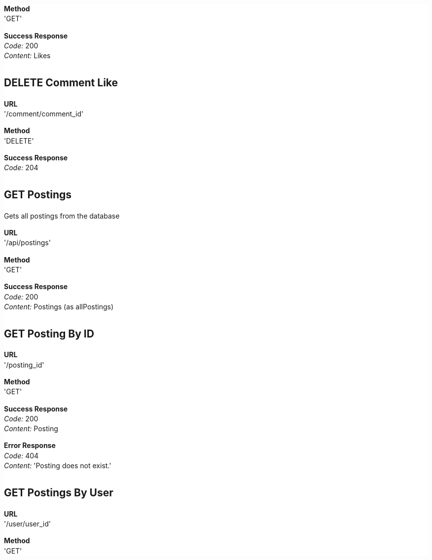 **Method**<br />
'GET'

**Success Response**<br />
_Code:_ 200<br />
_Content:_ Likes <br />

## DELETE Comment Like

**URL**<br />
'/comment/comment_id'

**Method**<br />
'DELETE'

**Success Response**<br />
_Code:_ 204<br />

## GET Postings

Gets all postings from the database

**URL**<br />
'/api/postings'

**Method**<br />
'GET'

**Success Response**<br />
_Code:_ 200<br />
_Content:_ Postings (as allPostings)

## GET Posting By ID

**URL**<br />
'/posting_id'

**Method**<br />
'GET'

**Success Response**<br />
_Code:_ 200<br />
_Content:_ Posting

**Error Response** <br />
_Code:_ 404<br />
_Content:_ 'Posting does not exist.' <br />

## GET Postings By User

**URL**<br />
'/user/user_id'

**Method**<br />
'GET'
